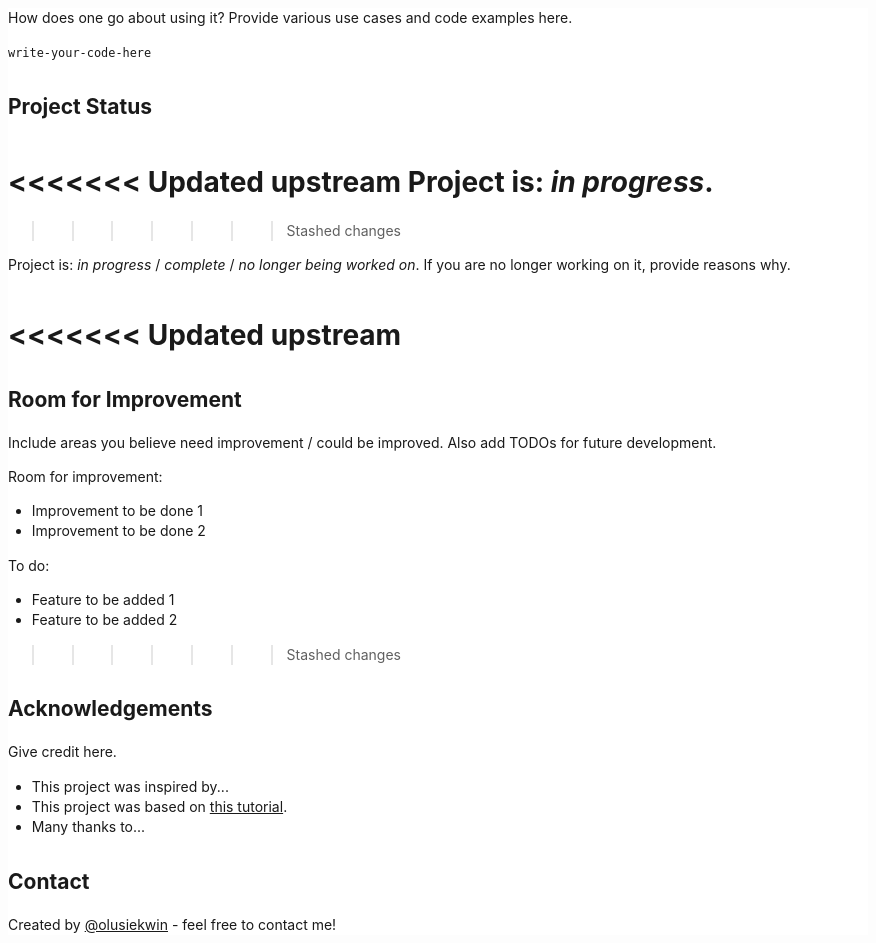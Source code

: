 How does one go about using it?
Provide various use cases and code examples here.

`write-your-code-here`

## Project Status
<<<<<<< Updated upstream
Project is: _in progress_.
=======
>>>>>>> Stashed changes

Project is: _in progress_ / _complete_ / _no longer being worked on_. If you are no longer working on it, provide reasons why.

<<<<<<< Updated upstream
=======
## Room for Improvement

Include areas you believe need improvement / could be improved. Also add TODOs for future development.

Room for improvement:

-   Improvement to be done 1
-   Improvement to be done 2

To do:

-   Feature to be added 1
-   Feature to be added 2
>>>>>>> Stashed changes

## Acknowledgements

Give credit here.

-   This project was inspired by...
-   This project was based on [this tutorial](https://www.example.com).
-   Many thanks to...

## Contact

Created by [@olusiekwin](https://dev.gramm/) - feel free to contact me!






